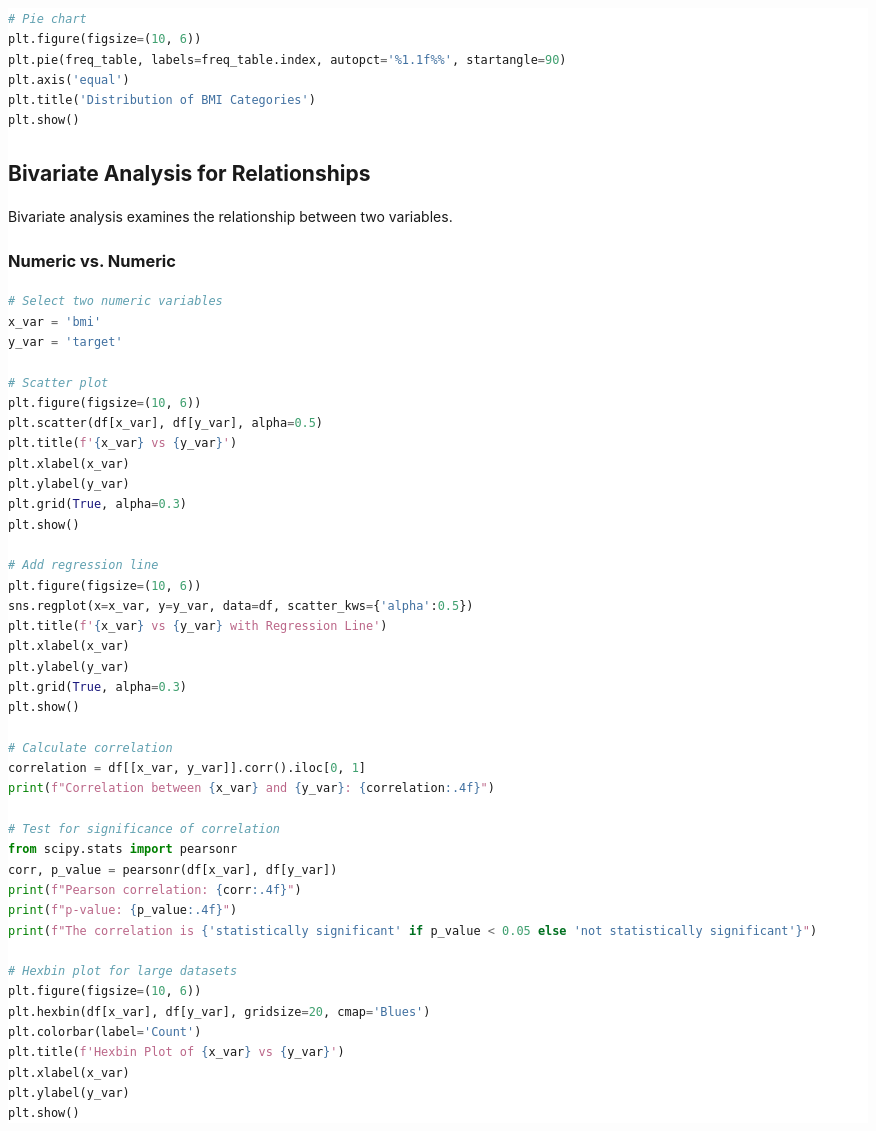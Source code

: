 ```python
# Pie chart
plt.figure(figsize=(10, 6))
plt.pie(freq_table, labels=freq_table.index, autopct='%1.1f%%', startangle=90)
plt.axis('equal')
plt.title('Distribution of BMI Categories')
plt.show()
```

## Bivariate Analysis for Relationships

Bivariate analysis examines the relationship between two variables.

### Numeric vs. Numeric

```python
# Select two numeric variables
x_var = 'bmi'
y_var = 'target'

# Scatter plot
plt.figure(figsize=(10, 6))
plt.scatter(df[x_var], df[y_var], alpha=0.5)
plt.title(f'{x_var} vs {y_var}')
plt.xlabel(x_var)
plt.ylabel(y_var)
plt.grid(True, alpha=0.3)
plt.show()

# Add regression line
plt.figure(figsize=(10, 6))
sns.regplot(x=x_var, y=y_var, data=df, scatter_kws={'alpha':0.5})
plt.title(f'{x_var} vs {y_var} with Regression Line')
plt.xlabel(x_var)
plt.ylabel(y_var)
plt.grid(True, alpha=0.3)
plt.show()

# Calculate correlation
correlation = df[[x_var, y_var]].corr().iloc[0, 1]
print(f"Correlation between {x_var} and {y_var}: {correlation:.4f}")

# Test for significance of correlation
from scipy.stats import pearsonr
corr, p_value = pearsonr(df[x_var], df[y_var])
print(f"Pearson correlation: {corr:.4f}")
print(f"p-value: {p_value:.4f}")
print(f"The correlation is {'statistically significant' if p_value < 0.05 else 'not statistically significant'}")

# Hexbin plot for large datasets
plt.figure(figsize=(10, 6))
plt.hexbin(df[x_var], df[y_var], gridsize=20, cmap='Blues')
plt.colorbar(label='Count')
plt.title(f'Hexbin Plot of {x_var} vs {y_var}')
plt.xlabel(x_var)
plt.ylabel(y_var)
plt.show()
```
